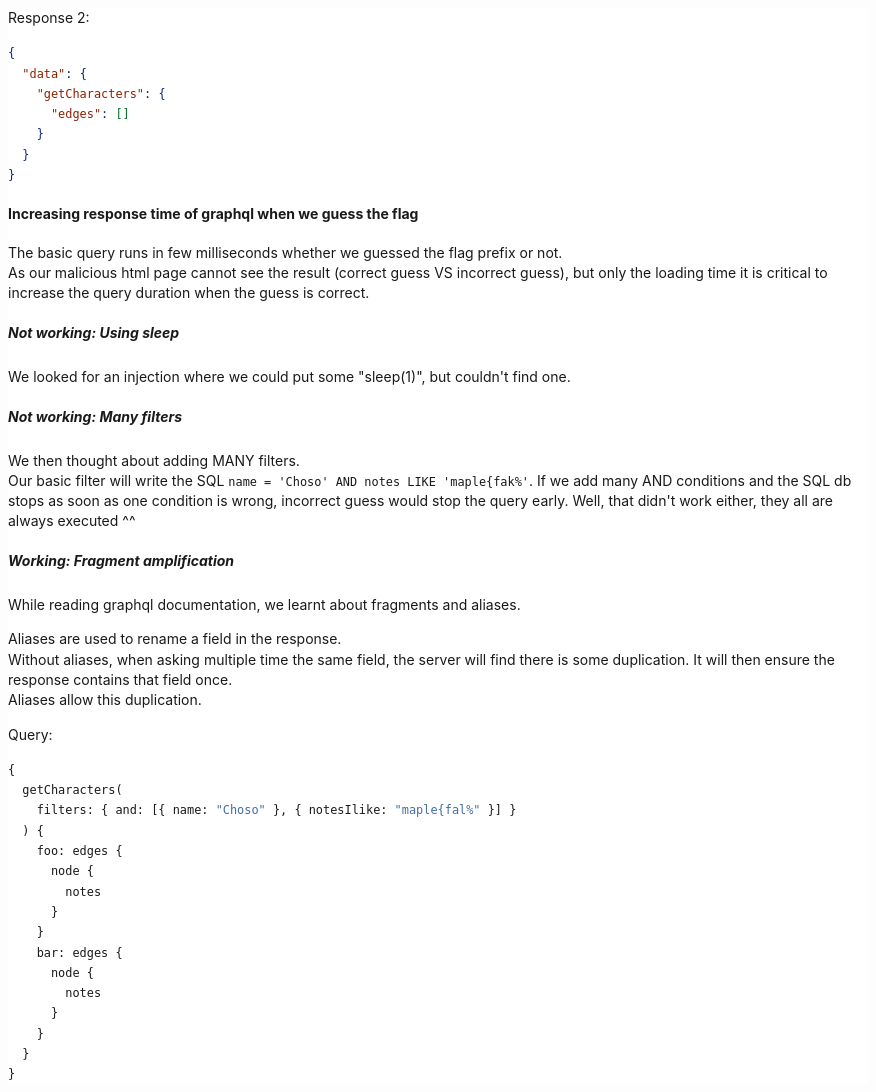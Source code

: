 Response 2:
```json
{
  "data": {
    "getCharacters": {
      "edges": []
    }
  }
}
```

#### Increasing response time of graphql when we guess the flag
The basic query runs in few milliseconds whether we guessed the flag prefix or not.  
As our malicious html page cannot see the result (correct guess VS incorrect guess), but only the loading time it is critical to increase the query duration when the guess is correct.

##### Not working: Using sleep
We looked for an injection where we could put some "sleep(1)", but couldn't find one.

##### Not working: Many filters
We then thought about adding MANY filters.  
Our basic filter will write the SQL `name = 'Choso' AND notes LIKE 'maple{fak%'`. If we add many AND conditions and the SQL db stops as soon as one condition is wrong, incorrect guess would stop the query early.
Well, that didn't work either, they all are always executed ^^

##### Working: Fragment amplification
While reading graphql documentation, we learnt about fragments and aliases.

Aliases are used to rename a field in the response.  
Without aliases, when asking multiple time the same field, the server will find there is some duplication. It will then ensure the response contains that field once.  
Aliases allow this duplication.

Query:
```graphql
{
  getCharacters(
    filters: { and: [{ name: "Choso" }, { notesIlike: "maple{fal%" }] }
  ) {
    foo: edges {
      node {
        notes
      }
    }
    bar: edges {
      node {
        notes
      }
    }
  }
}
```
